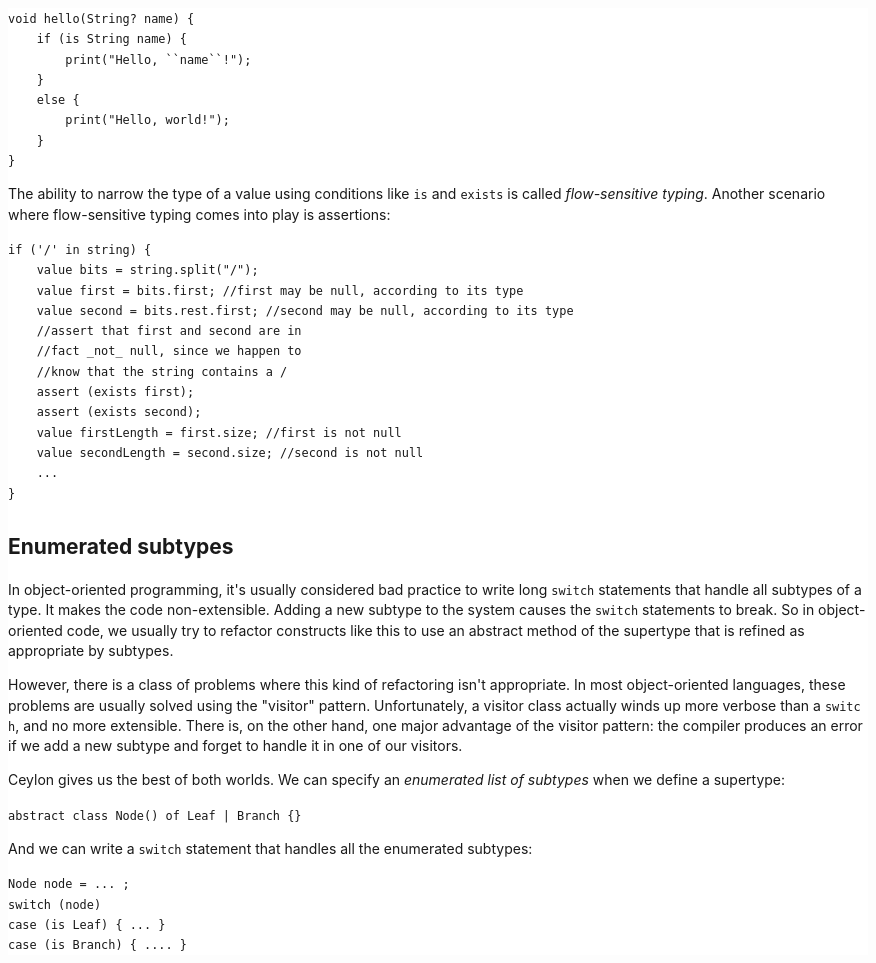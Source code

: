 
    void hello(String? name) {
        if (is String name) {
            print("Hello, ``name``!");
        }
        else {
            print("Hello, world!");
        }
    }

The ability to narrow the type of a value using conditions like `is` and
`exists` is called _flow-sensitive typing_. Another scenario where 
flow-sensitive typing comes into play is assertions:


    if ('/' in string) {
        value bits = string.split("/");
		value first = bits.first; //first may be null, according to its type
		value second = bits.rest.first; //second may be null, according to its type
		//assert that first and second are in 
		//fact _not_ null, since we happen to
		//know that the string contains a /
		assert (exists first); 
		assert (exists second);
		value firstLength = first.size; //first is not null
		value secondLength = second.size; //second is not null
		...
    }

## Enumerated subtypes

In object-oriented programming, it's usually considered bad practice to write 
long `switch` statements that handle all subtypes of a type. It makes the code 
non-extensible. Adding a new subtype to the system causes the `switch` 
statements to break. So in object-oriented code, we usually try to refactor 
constructs like this to use an abstract method of the supertype that is 
refined as appropriate by subtypes.

However, there is a class of problems where this kind of refactoring isn't 
appropriate. In most object-oriented languages, these problems are usually 
solved using the "visitor" pattern. Unfortunately, a visitor class actually 
winds up more verbose than a `switch`, and no more extensible. There is, on
the other hand, one major advantage of the visitor pattern: the compiler 
produces an error if we add a new subtype and forget to handle it in one
of our visitors.

Ceylon gives us the best of both worlds. We can specify an *enumerated list
of subtypes* when we define a supertype:


    abstract class Node() of Leaf | Branch {}

And we can write a `switch` statement that handles all the enumerated subtypes:


    Node node = ... ;
    switch (node)
    case (is Leaf) { ... }
    case (is Branch) { .... }
